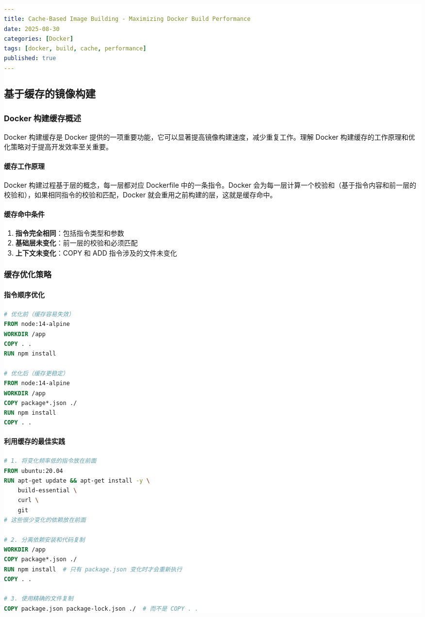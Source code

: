 ```yaml
---
title: Cache-Based Image Building - Maximizing Docker Build Performance
date: 2025-08-30
categories: [Docker]
tags: [docker, build, cache, performance]
published: true
---
```


## 基于缓存的镜像构建

### Docker 构建缓存概述

Docker 构建缓存是 Docker 提供的一项重要功能，它可以显著提高镜像构建速度，减少重复工作。理解 Docker 构建缓存的工作原理和优化策略对于提高开发效率至关重要。

#### 缓存工作原理

Docker 构建过程基于层的概念，每一层都对应 Dockerfile 中的一条指令。Docker 会为每一层计算一个校验和（基于指令内容和前一层的校验和），如果相同指令的校验和匹配，Docker 就会重用之前构建的层，这就是缓存命中。

#### 缓存命中条件

1. **指令完全相同**：包括指令类型和参数
2. **基础层未变化**：前一层的校验和必须匹配
3. **上下文未变化**：COPY 和 ADD 指令涉及的文件未变化

### 缓存优化策略

#### 指令顺序优化

```dockerfile
# 优化前（缓存容易失效）
FROM node:14-alpine
WORKDIR /app
COPY . .
RUN npm install

# 优化后（缓存更稳定）
FROM node:14-alpine
WORKDIR /app
COPY package*.json ./
RUN npm install
COPY . .
```

#### 利用缓存的最佳实践

```dockerfile
# 1. 将变化频率低的指令放在前面
FROM ubuntu:20.04
RUN apt-get update && apt-get install -y \
    build-essential \
    curl \
    git
# 这些很少变化的依赖放在前面

# 2. 分离依赖安装和代码复制
WORKDIR /app
COPY package*.json ./
RUN npm install  # 只有 package.json 变化时才会重新执行
COPY . .

# 3. 使用精确的文件复制
COPY package.json package-lock.json ./  # 而不是 COPY . .
```